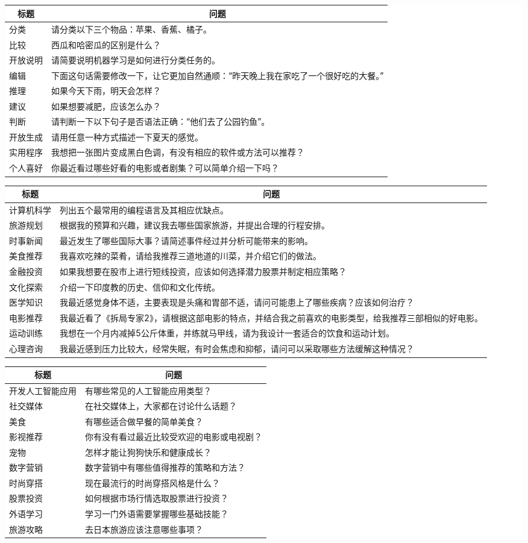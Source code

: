 | 标题 | 问题 |
| --- | --- |
| 分类 | 请分类以下三个物品：苹果、香蕉、橘子。|
| 比较 | 西瓜和哈密瓜的区别是什么？ |
| 开放说明 | 请简要说明机器学习是如何进行分类任务的。|
| 编辑 | 下面这句话需要修改一下，让它更加自然通顺：“昨天晚上我在家吃了一个很好吃的大餐。”|
| 推理 | 如果今天下雨，明天会怎样？|
| 建议 | 如果想要减肥，应该怎么办？|
| 判断 | 请判断一下以下句子是否语法正确：“他们去了公园钓鱼”。|
| 开放生成 | 请用任意一种方式描述一下夏天的感觉。|
| 实用程序 | 我想把一张图片变成黑白色调，有没有相应的软件或方法可以推荐？|
| 个人喜好 | 你最近看过哪些好看的电影或者剧集？可以简单介绍一下吗？|

|标题|问题|
|----|----|
|计算机科学|列出五个最常用的编程语言及其相应优缺点。|
|旅游规划|根据我的预算和兴趣，建议我去哪些国家旅游，并提出合理的行程安排。|
|时事新闻|最近发生了哪些国际大事？请简述事件经过并分析可能带来的影响。|
|美食推荐|我喜欢吃辣的菜肴，请给我推荐三道地道的川菜，并介绍它们的做法。|
|金融投资|如果我想要在股市上进行短线投资，应该如何选择潜力股票并制定相应策略？|
|文化探索|介绍一下印度教的历史、信仰和文化传统。|
|医学知识|我最近感觉身体不适，主要表现是头痛和胃部不适，请问可能患上了哪些疾病？应该如何治疗？|
|电影推荐|我最近看了《拆局专家2》，请根据这部电影的特点，并结合我之前喜欢的电影类型，给我推荐三部相似的好电影。|
|运动训练|我想在一个月内减掉5公斤体重，并练就马甲线，请为我设计一套适合的饮食和运动计划。|
|心理咨询|我最近感到压力比较大，经常失眠，有时会焦虑和抑郁，请问可以采取哪些方法缓解这种情况？|

|标题|问题|
|---|---|
|开发人工智能应用|有哪些常见的人工智能应用类型？|
|社交媒体|在社交媒体上，大家都在讨论什么话题？|
|美食|有哪些适合做早餐的简单美食？|
|影视推荐|你有没有看过最近比较受欢迎的电影或电视剧？|
|宠物|怎样才能让狗狗快乐和健康成长？|
|数字营销|数字营销中有哪些值得推荐的策略和方法？|
|时尚穿搭|现在最流行的时尚穿搭风格是什么？|
|股票投资|如何根据市场行情选取股票进行投资？|
|外语学习|学习一门外语需要掌握哪些基础技能？|
|旅游攻略|去日本旅游应该注意哪些事项？|
